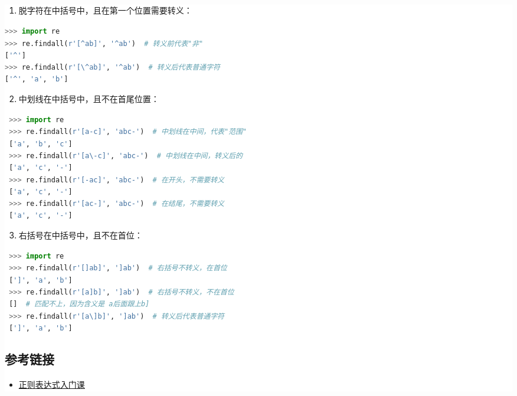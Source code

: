 1. 脱字符在中括号中，且在第一个位置需要转义：
  ```python
  >>> import re
  >>> re.findall(r'[^ab]', '^ab')  # 转义前代表"非"
  ['^']
  >>> re.findall(r'[\^ab]', '^ab')  # 转义后代表普通字符
  ['^', 'a', 'b']
  ```
2. 中划线在中括号中，且不在首尾位置：
  ```python
   >>> import re
   >>> re.findall(r'[a-c]', 'abc-')  # 中划线在中间，代表"范围"
   ['a', 'b', 'c']
   >>> re.findall(r'[a\-c]', 'abc-')  # 中划线在中间，转义后的
   ['a', 'c', '-']
   >>> re.findall(r'[-ac]', 'abc-')  # 在开头，不需要转义
   ['a', 'c', '-']
   >>> re.findall(r'[ac-]', 'abc-')  # 在结尾，不需要转义
   ['a', 'c', '-']
   ```
3. 右括号在中括号中，且不在首位：
  ```python
   >>> import re
   >>> re.findall(r'[]ab]', ']ab')  # 右括号不转义，在首位
   [']', 'a', 'b']
   >>> re.findall(r'[a]b]', ']ab')  # 右括号不转义，不在首位
   []  # 匹配不上，因为含义是 a后面跟上b]
   >>> re.findall(r'[a\]b]', ']ab')  # 转义后代表普通字符
   [']', 'a', 'b']
  ```


## 参考链接

- [正则表达式入门课](https://time.geekbang.org/column/intro/100053301)

